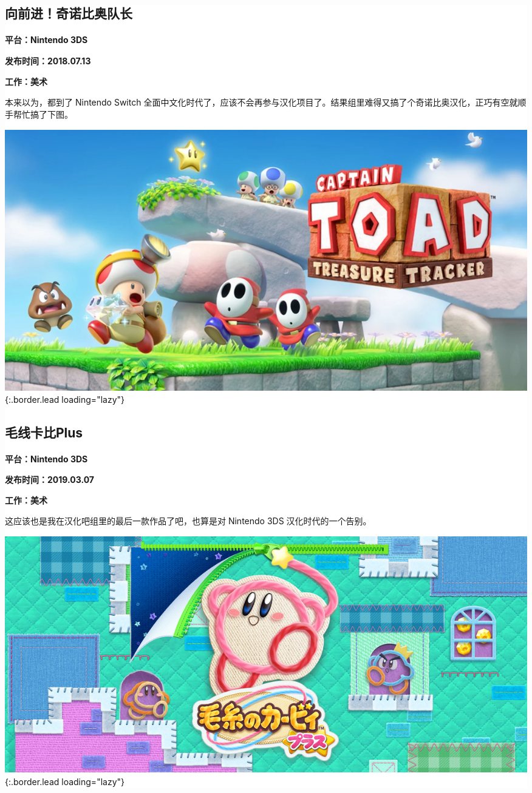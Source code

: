 ## 向前进！奇诺比奥队长

**平台：Nintendo 3DS**

**发布时间：2018.07.13**

**工作：美术**

本来以为，都到了 Nintendo Switch 全面中文化时代了，应该不会再参与汉化项目了。结果组里难得又搞了个奇诺比奥汉化，正巧有空就顺手帮忙搞了下图。

![](/assets/img/blog/2023-04-30/14.jpg){:.border.lead loading="lazy"}

## 毛线卡比Plus

**平台：Nintendo 3DS**

**发布时间：2019.03.07**

**工作：美术**

这应该也是我在汉化吧组里的最后一款作品了吧，也算是对 Nintendo 3DS 汉化时代的一个告别。

![](/assets/img/blog/2023-04-30/15.jpg){:.border.lead loading="lazy"}
